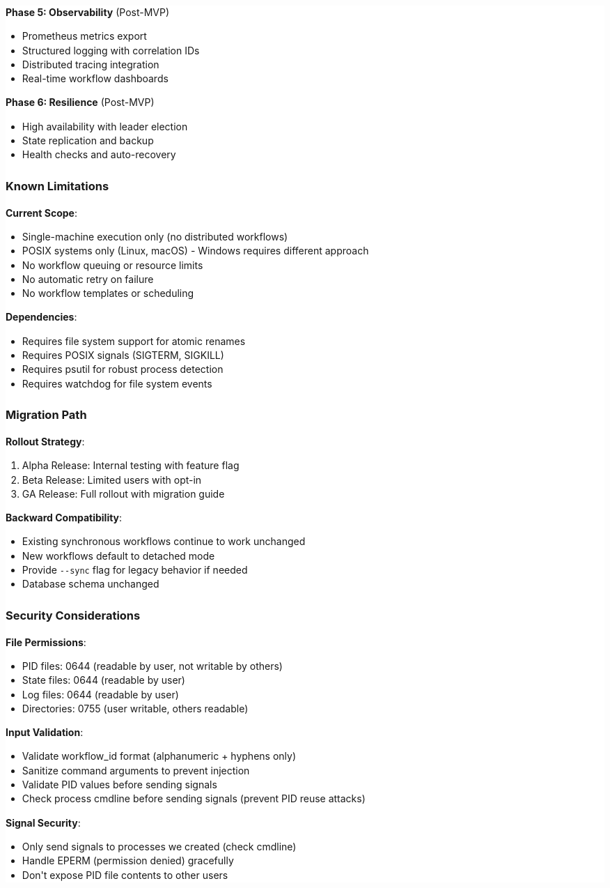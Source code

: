 **Phase 5: Observability** (Post-MVP)
- Prometheus metrics export
- Structured logging with correlation IDs
- Distributed tracing integration
- Real-time workflow dashboards

**Phase 6: Resilience** (Post-MVP)
- High availability with leader election
- State replication and backup
- Health checks and auto-recovery

### Known Limitations

**Current Scope**:
- Single-machine execution only (no distributed workflows)
- POSIX systems only (Linux, macOS) - Windows requires different approach
- No workflow queuing or resource limits
- No automatic retry on failure
- No workflow templates or scheduling

**Dependencies**:
- Requires file system support for atomic renames
- Requires POSIX signals (SIGTERM, SIGKILL)
- Requires psutil for robust process detection
- Requires watchdog for file system events

### Migration Path

**Rollout Strategy**:
1. Alpha Release: Internal testing with feature flag
2. Beta Release: Limited users with opt-in
3. GA Release: Full rollout with migration guide

**Backward Compatibility**:
- Existing synchronous workflows continue to work unchanged
- New workflows default to detached mode
- Provide `--sync` flag for legacy behavior if needed
- Database schema unchanged

### Security Considerations

**File Permissions**:
- PID files: 0644 (readable by user, not writable by others)
- State files: 0644 (readable by user)
- Log files: 0644 (readable by user)
- Directories: 0755 (user writable, others readable)

**Input Validation**:
- Validate workflow_id format (alphanumeric + hyphens only)
- Sanitize command arguments to prevent injection
- Validate PID values before sending signals
- Check process cmdline before sending signals (prevent PID reuse attacks)

**Signal Security**:
- Only send signals to processes we created (check cmdline)
- Handle EPERM (permission denied) gracefully
- Don't expose PID file contents to other users
